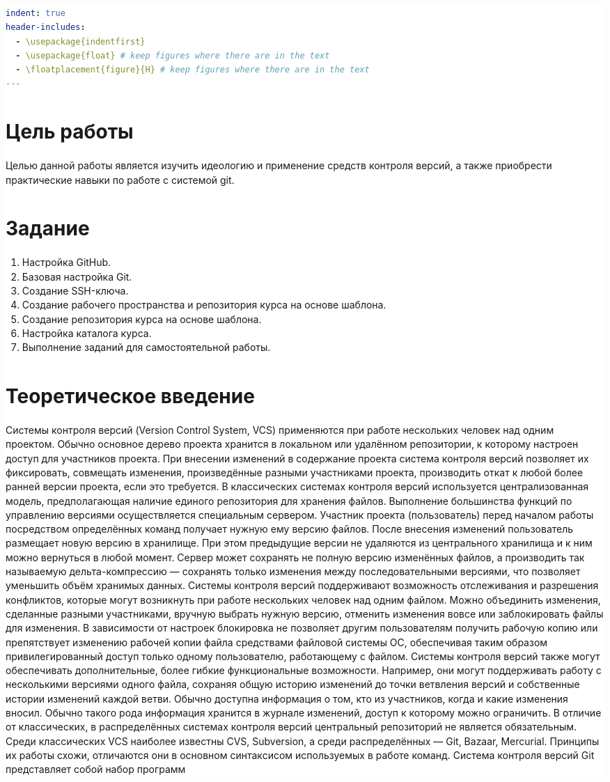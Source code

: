 ```yaml
indent: true
header-includes:
  - \usepackage{indentfirst}
  - \usepackage{float} # keep figures where there are in the text
  - \floatplacement{figure}{H} # keep figures where there are in the text
---
```


# Цель работы

Целью данной работы является изучить идеологию и применение средств контроля
версий, а также приобрести практические навыки по работе с системой git.

# Задание

1. Настройка GitHub.
2. Базовая настройка Git.
3. Создание SSH-ключа.
4. Создание рабочего пространства и репозитория курса на основе шаблона.
5. Создание репозитория курса на основе шаблона.
6. Настройка каталога курса.
7. Выполнение заданий для самостоятельной работы.

# Теоретическое введение

Системы контроля версий (Version Control System, VCS) применяются при работе
нескольких человек над одним проектом. Обычно основное дерево проекта хранится в
локальном или удалённом репозитории, к которому настроен доступ для участников
проекта. При внесении изменений в содержание проекта система контроля версий
позволяет их фиксировать, совмещать изменения, произведённые разными
участниками проекта, производить откат к любой более ранней версии проекта, если
это требуется. В классических системах контроля версий используется
централизованная модель, предполагающая наличие единого репозитория для
хранения файлов. Выполнение большинства функций по управлению версиями
осуществляется специальным сервером. Участник проекта (пользователь) перед
началом работы посредством определённых команд получает нужную ему версию
файлов. После внесения изменений пользователь размещает новую версию в
хранилище. При этом предыдущие версии не удаляются из центрального хранилища и
к ним можно вернуться в любой момент. Сервер может сохранять не полную версию
изменённых файлов, а производить так называемую дельта-компрессию — сохранять
только изменения между последовательными версиями, что позволяет уменьшить
объём хранимых данных. Системы контроля версий поддерживают возможность
отслеживания и разрешения конфликтов, которые могут возникнуть при работе
нескольких человек над одним файлом. Можно объединить изменения, сделанные
разными участниками, вручную выбрать нужную версию, отменить изменения вовсе
или заблокировать файлы для изменения. В зависимости от настроек блокировка не
позволяет другим пользователям получить рабочую копию или препятствует
изменению рабочей копии файла средствами файловой системы ОС, обеспечивая таким
образом привилегированный доступ только одному пользователю, работающему с
файлом. Системы контроля версий также могут обеспечивать дополнительные, более
гибкие функциональные возможности. Например, они могут поддерживать работу с
несколькими версиями одного файла, сохраняя общую историю изменений до точки
ветвления версий и собственные истории изменений каждой ветви. Обычно доступна
информация о том, кто из участников, когда и какие изменения вносил. Обычно такого рода информация хранится в журнале изменений, доступ к которому можно ограничить. В отличие от классических, в распределённых системах контроля версий
центральный репозиторий не является обязательным. Среди классических VCS
наиболее известны CVS, Subversion, а среди распределённых — Git, Bazaar, Mercurial.
Принципы их работы схожи, отличаются они в основном синтаксисом используемых в
работе команд. Система контроля версий Git представляет собой набор программ